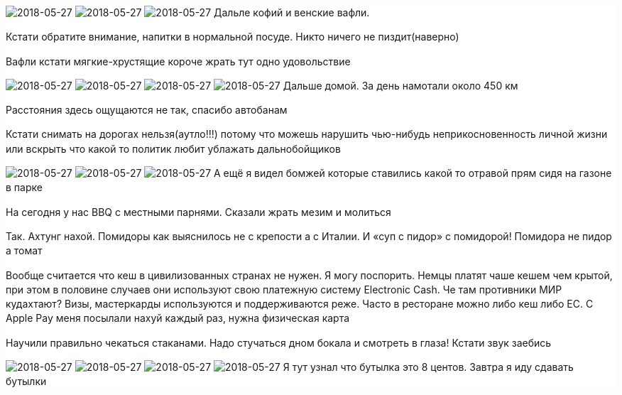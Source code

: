 ![2018-05-27](media/2018-05-27/3833.jpg "Boris T")
![2018-05-27](media/2018-05-27/3834.jpg "Boris T")
![2018-05-27](media/2018-05-27/3835.jpg "Boris T")
Дальле кофий и венские вафли. 

Кстати обратите внимание, напитки в нормальной посуде. Никто ничего не пиздит(наверно) 

Вафли кстати мягкие-хрустящие короче жрать тут одно удовольствие 

![2018-05-27](media/2018-05-27/3839.jpg "Boris T")
![2018-05-27](media/2018-05-27/3840.jpg "Boris T")
![2018-05-27](media/2018-05-27/3841.jpg "Boris T")
![2018-05-27](media/2018-05-27/3842.jpg "Boris T")
<video controls src="media/2018-05-27/3843.mp4"></video>
Дальше домой. За день намотали около 450 км 

Расстояния здесь ощущаются не так, спасибо автобанам 

Кстати снимать на дорогах нельзя(аутло!!!) потому что можешь нарушить чью-нибудь неприкосновенность личной жизни или вскрыть что какой то политик любит ублажать дальнобойщиков 

![2018-05-27](media/2018-05-27/3847.jpg "Boris T")
![2018-05-27](media/2018-05-27/3848.jpg "Boris T")
![2018-05-27](media/2018-05-27/3849.jpg "Boris T")
А ещё я видел бомжей которые ставились какой то отравой прям сидя на газоне в парке 

На сегодня у нас BBQ с местными парнями. Сказали жрать мезим и молиться 

<audio controls src="media/2018-05-27/3852.oga"></video>
Этот звук здесь всюду. Запрет на полеты действует с полуночи до 6 утра. Все остальное время что-то всегда летит над головой. Некоторые местные уже отличают самолёты по звуку. 

Так. Ахтунг нахой. Помидоры как выяснилось не с крепости а с Италии. И «суп с пидор» с помидорой! Помидора не пидор а томат 

Вообще считается что кеш в цивилизованных странах не нужен. Я могу поспорить. Немцы платят чаше кешем чем крытой, при этом в половине случаев они используют свою платежную систему Electronic Cash. Че там противники МИР кудахтают? Визы, мастеркарды используются и поддерживаются реже. Часто в ресторане можно либо кеш либо EC. С Apple Pay меня посылали нахуй каждый раз, нужна физическая карта 

Научили правильно чекаться стаканами. Надо стучаться дном бокала и смотреть в глаза! Кстати звук заебись 

<video controls src="media/2018-05-27/3857.mp4"></video>
![2018-05-27](media/2018-05-27/3858.jpg "Boris T")
![2018-05-27](media/2018-05-27/3859.jpg "Boris T")
![2018-05-27](media/2018-05-27/3860.jpg "Boris T")
![2018-05-27](media/2018-05-27/3861.jpg "Boris T")
<video controls src="media/2018-05-27/3862.mp4"></video>
Я тут узнал что бутылка это 8 центов. Завтра я иду сдавать бутылки 
